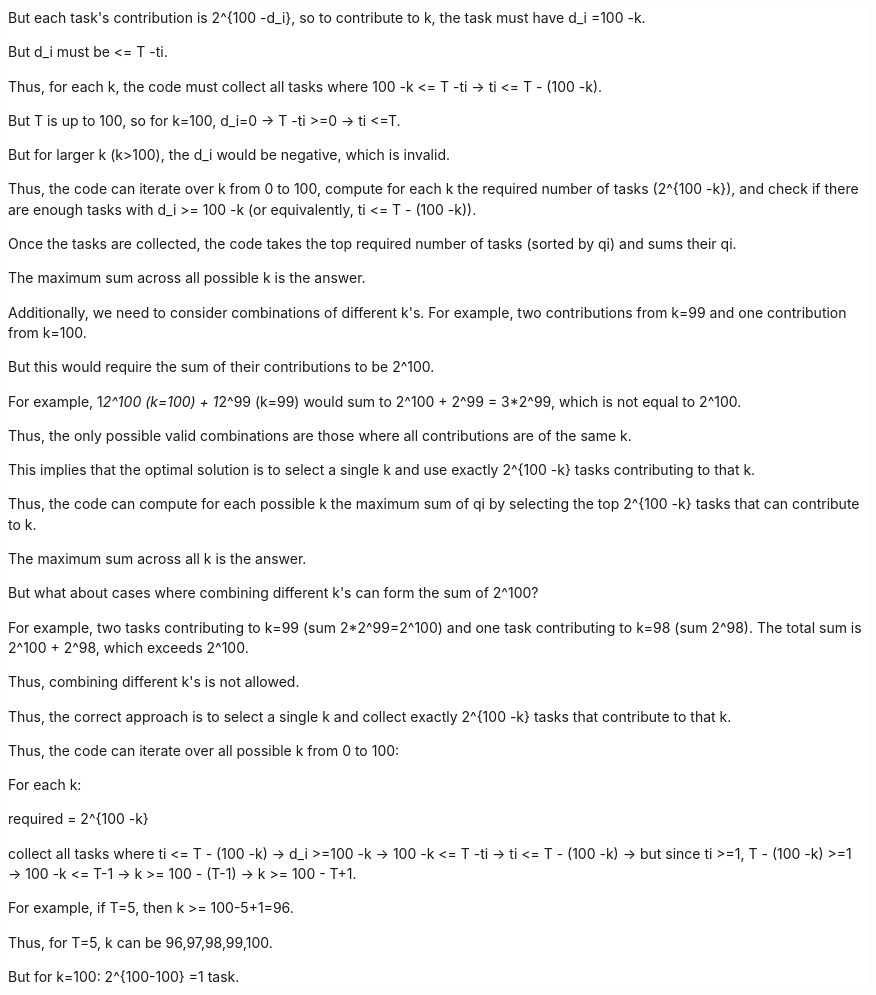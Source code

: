 But each task's contribution is 2^{100 -d_i}, so to contribute to k, the task must have d_i =100 -k. 

But d_i must be <= T -ti. 

Thus, for each k, the code must collect all tasks where 100 -k <= T -ti → ti <= T - (100 -k). 

But T is up to 100, so for k=100, d_i=0 → T -ti >=0 → ti <=T. 

But for larger k (k>100), the d_i would be negative, which is invalid. 

Thus, the code can iterate over k from 0 to 100, compute for each k the required number of tasks (2^{100 -k}), and check if there are enough tasks with d_i >= 100 -k (or equivalently, ti <= T - (100 -k)). 

Once the tasks are collected, the code takes the top required number of tasks (sorted by qi) and sums their qi. 

The maximum sum across all possible k is the answer. 

Additionally, we need to consider combinations of different k's. For example, two contributions from k=99 and one contribution from k=100. 

But this would require the sum of their contributions to be 2^100. 

For example, 1*2^100 (k=100) + 1*2^99 (k=99) would sum to 2^100 + 2^99 = 3*2^99, which is not equal to 2^100. 

Thus, the only possible valid combinations are those where all contributions are of the same k. 

This implies that the optimal solution is to select a single k and use exactly 2^{100 -k} tasks contributing to that k. 

Thus, the code can compute for each possible k the maximum sum of qi by selecting the top 2^{100 -k} tasks that can contribute to k. 

The maximum sum across all k is the answer. 

But what about cases where combining different k's can form the sum of 2^100? 

For example, two tasks contributing to k=99 (sum 2*2^99=2^100) and one task contributing to k=98 (sum 2^98). The total sum is 2^100 + 2^98, which exceeds 2^100. 

Thus, combining different k's is not allowed. 

Thus, the correct approach is to select a single k and collect exactly 2^{100 -k} tasks that contribute to that k. 

Thus, the code can iterate over all possible k from 0 to 100:

For each k:

   required = 2^{100 -k} 

   collect all tasks where ti <= T - (100 -k) → d_i >=100 -k → 100 -k <= T -ti → ti <= T - (100 -k) → but since ti >=1, T - (100 -k) >=1 → 100 -k <= T-1 → k >= 100 - (T-1) → k >= 100 - T+1.

   For example, if T=5, then k >= 100-5+1=96. 

Thus, for T=5, k can be 96,97,98,99,100. 

But for k=100: 2^{100-100} =1 task. 
